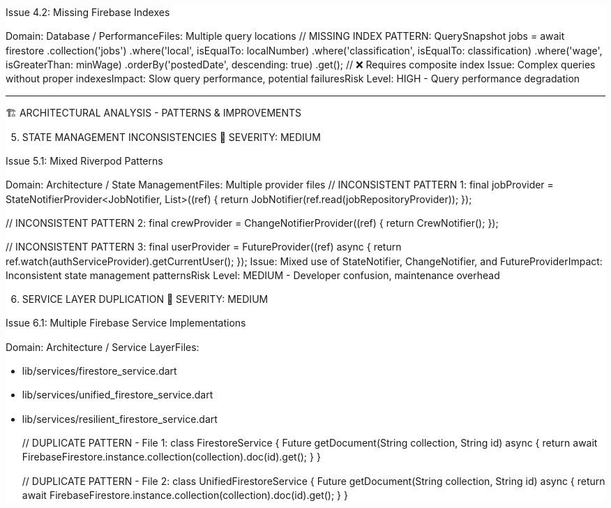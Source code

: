   Issue 4.2: Missing Firebase Indexes

  Domain: Database / PerformanceFiles: Multiple query locations
  // MISSING INDEX PATTERN:
  QuerySnapshot jobs = await firestore
      .collection('jobs')
      .where('local', isEqualTo: localNumber)
      .where('classification', isEqualTo: classification)
      .where('wage', isGreaterThan: minWage)
      .orderBy('postedDate', descending: true)
      .get(); // ❌ Requires composite index
  Issue: Complex queries without proper indexesImpact: Slow query performance, potential failuresRisk Level: HIGH - Query performance degradation

  ---
  🏗️ ARCHITECTURAL ANALYSIS - PATTERNS & IMPROVEMENTS

  5. STATE MANAGEMENT INCONSISTENCIES 🔄 SEVERITY: MEDIUM

  Issue 5.1: Mixed Riverpod Patterns

  Domain: Architecture / State ManagementFiles: Multiple provider files
  // INCONSISTENT PATTERN 1:
  final jobProvider = StateNotifierProvider<JobNotifier, List<Job>>((ref) {
    return JobNotifier(ref.read(jobRepositoryProvider));
  });

  // INCONSISTENT PATTERN 2:
  final crewProvider = ChangeNotifierProvider<CrewNotifier>((ref) {
    return CrewNotifier();
  });

  // INCONSISTENT PATTERN 3:
  final userProvider = FutureProvider<User>((ref) async {
    return ref.watch(authServiceProvider).getCurrentUser();
  });
  Issue: Mixed use of StateNotifier, ChangeNotifier, and FutureProviderImpact: Inconsistent state management patternsRisk Level: MEDIUM - Developer confusion, maintenance overhead

  6. SERVICE LAYER DUPLICATION 🔄 SEVERITY: MEDIUM

  Issue 6.1: Multiple Firebase Service Implementations

  Domain: Architecture / Service LayerFiles:

- lib/services/firestore_service.dart
- lib/services/unified_firestore_service.dart
- lib/services/resilient_firestore_service.dart

  // DUPLICATE PATTERN - File 1:
  class FirestoreService {
    Future<DocumentSnapshot> getDocument(String collection, String id) async {
      return await FirebaseFirestore.instance.collection(collection).doc(id).get();
    }
  }

  // DUPLICATE PATTERN - File 2:
  class UnifiedFirestoreService {
    Future<DocumentSnapshot> getDocument(String collection, String id) async {
      return await FirebaseFirestore.instance.collection(collection).doc(id).get();
    }
  }
